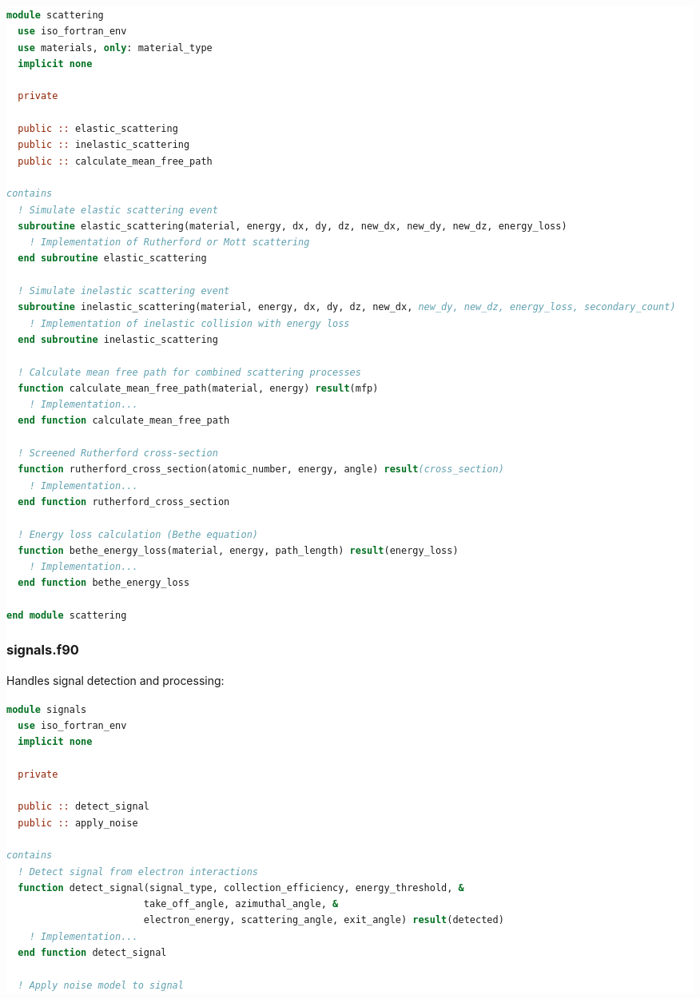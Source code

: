 ```fortran
module scattering
  use iso_fortran_env
  use materials, only: material_type
  implicit none
  
  private
  
  public :: elastic_scattering
  public :: inelastic_scattering
  public :: calculate_mean_free_path
  
contains
  ! Simulate elastic scattering event
  subroutine elastic_scattering(material, energy, dx, dy, dz, new_dx, new_dy, new_dz, energy_loss)
    ! Implementation of Rutherford or Mott scattering
  end subroutine elastic_scattering
  
  ! Simulate inelastic scattering event
  subroutine inelastic_scattering(material, energy, dx, dy, dz, new_dx, new_dy, new_dz, energy_loss, secondary_count)
    ! Implementation of inelastic collision with energy loss
  end subroutine inelastic_scattering
  
  ! Calculate mean free path for combined scattering processes
  function calculate_mean_free_path(material, energy) result(mfp)
    ! Implementation...
  end function calculate_mean_free_path
  
  ! Screened Rutherford cross-section
  function rutherford_cross_section(atomic_number, energy, angle) result(cross_section)
    ! Implementation...
  end function rutherford_cross_section
  
  ! Energy loss calculation (Bethe equation)
  function bethe_energy_loss(material, energy, path_length) result(energy_loss)
    ! Implementation...
  end function bethe_energy_loss
  
end module scattering
```

### signals.f90

Handles signal detection and processing:

```fortran
module signals
  use iso_fortran_env
  implicit none
  
  private
  
  public :: detect_signal
  public :: apply_noise
  
contains
  ! Detect signal from electron interactions
  function detect_signal(signal_type, collection_efficiency, energy_threshold, &
                        take_off_angle, azimuthal_angle, &
                        electron_energy, scattering_angle, exit_angle) result(detected)
    ! Implementation...
  end function detect_signal
  
  ! Apply noise model to signal
```